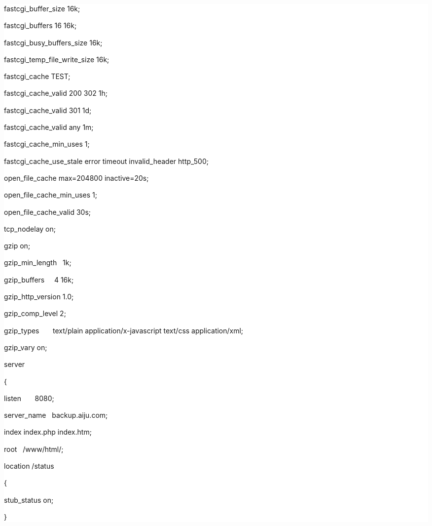 fastcgi_buffer_size 16k;

fastcgi_buffers 16 16k;

fastcgi_busy_buffers_size 16k;

fastcgi_temp_file_write_size 16k;

fastcgi_cache TEST;

fastcgi_cache_valid 200 302 1h;

fastcgi_cache_valid 301 1d;

fastcgi_cache_valid any 1m;

fastcgi_cache_min_uses 1;

fastcgi_cache_use_stale error timeout invalid_header http_500;


open_file_cache max=204800 inactive=20s;

open_file_cache_min_uses 1;

open_file_cache_valid 30s;


tcp_nodelay on;


gzip on;

gzip_min_length   1k;

gzip_buffers     4 16k;

gzip_http_version 1.0;

gzip_comp_level 2;

gzip_types       text/plain application/x-javascript text/css application/xml;

gzip_vary on;


server

{

listen       8080;

server_name   backup.aiju.com;

index index.php index.htm;

root   /www/html/;


location /status

{

stub_status on;

}
